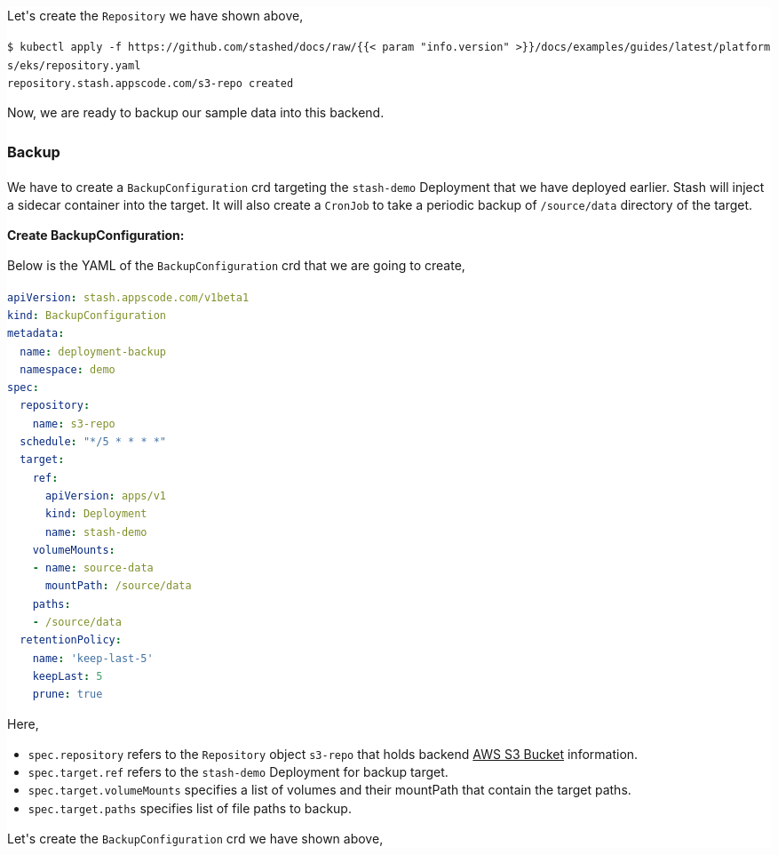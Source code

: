 Let's create the `Repository` we have shown above,

```console
$ kubectl apply -f https://github.com/stashed/docs/raw/{{< param "info.version" >}}/docs/examples/guides/latest/platforms/eks/repository.yaml
repository.stash.appscode.com/s3-repo created
```

Now, we are ready to backup our sample data into this backend.

### Backup

We have to create a `BackupConfiguration` crd targeting the `stash-demo` Deployment that we have deployed earlier. Stash will inject a sidecar container into the target. It will also create a `CronJob` to take a periodic backup of `/source/data` directory of the target.

**Create BackupConfiguration:**

Below is the YAML of the `BackupConfiguration` crd that we are going to create,

```yaml
apiVersion: stash.appscode.com/v1beta1
kind: BackupConfiguration
metadata:
  name: deployment-backup
  namespace: demo
spec:
  repository:
    name: s3-repo
  schedule: "*/5 * * * *"
  target:
    ref:
      apiVersion: apps/v1
      kind: Deployment
      name: stash-demo
    volumeMounts:
    - name: source-data
      mountPath: /source/data
    paths:
    - /source/data
  retentionPolicy:
    name: 'keep-last-5'
    keepLast: 5
    prune: true
```

Here,

- `spec.repository` refers to the `Repository` object `s3-repo` that holds backend [AWS S3 Bucket](https://aws.amazon.com/s3/) information.
- `spec.target.ref` refers to the `stash-demo` Deployment for backup target.
- `spec.target.volumeMounts` specifies a list of volumes and their mountPath that contain the target paths.
- `spec.target.paths` specifies list of file paths to backup.

Let's create the `BackupConfiguration` crd we have shown above,
